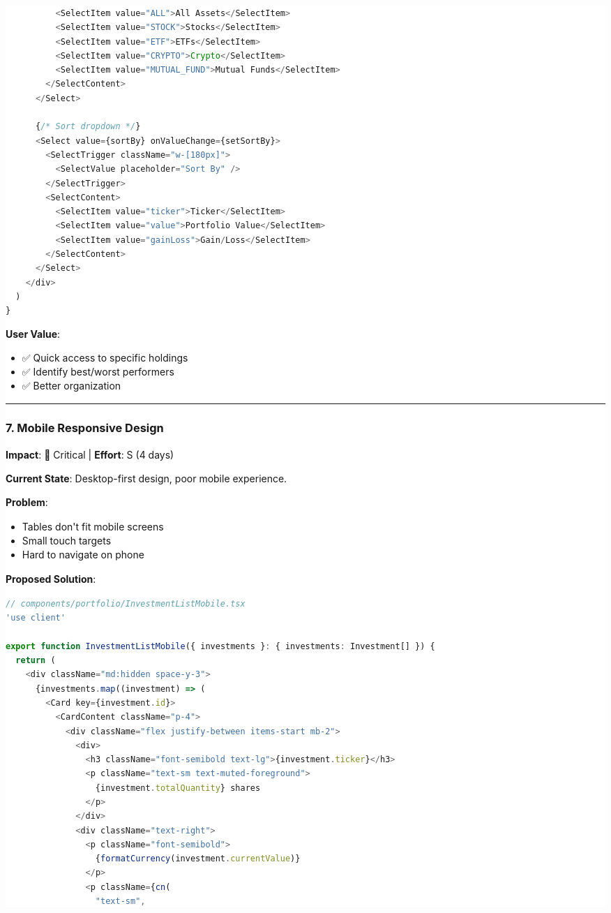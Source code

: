 ```typescript
          <SelectItem value="ALL">All Assets</SelectItem>
          <SelectItem value="STOCK">Stocks</SelectItem>
          <SelectItem value="ETF">ETFs</SelectItem>
          <SelectItem value="CRYPTO">Crypto</SelectItem>
          <SelectItem value="MUTUAL_FUND">Mutual Funds</SelectItem>
        </SelectContent>
      </Select>

      {/* Sort dropdown */}
      <Select value={sortBy} onValueChange={setSortBy}>
        <SelectTrigger className="w-[180px]">
          <SelectValue placeholder="Sort By" />
        </SelectTrigger>
        <SelectContent>
          <SelectItem value="ticker">Ticker</SelectItem>
          <SelectItem value="value">Portfolio Value</SelectItem>
          <SelectItem value="gainLoss">Gain/Loss</SelectItem>
        </SelectContent>
      </Select>
    </div>
  )
}
```

**User Value**:
- ✅ Quick access to specific holdings
- ✅ Identify best/worst performers
- ✅ Better organization

---

### 7. Mobile Responsive Design
**Impact**: 🔴 Critical | **Effort**: S (4 days)

**Current State**: Desktop-first design, poor mobile experience.

**Problem**:
- Tables don't fit mobile screens
- Small touch targets
- Hard to navigate on phone

**Proposed Solution**:
```typescript
// components/portfolio/InvestmentListMobile.tsx
'use client'

export function InvestmentListMobile({ investments }: { investments: Investment[] }) {
  return (
    <div className="md:hidden space-y-3">
      {investments.map((investment) => (
        <Card key={investment.id}>
          <CardContent className="p-4">
            <div className="flex justify-between items-start mb-2">
              <div>
                <h3 className="font-semibold text-lg">{investment.ticker}</h3>
                <p className="text-sm text-muted-foreground">
                  {investment.totalQuantity} shares
                </p>
              </div>
              <div className="text-right">
                <p className="font-semibold">
                  {formatCurrency(investment.currentValue)}
                </p>
                <p className={cn(
                  "text-sm",
```